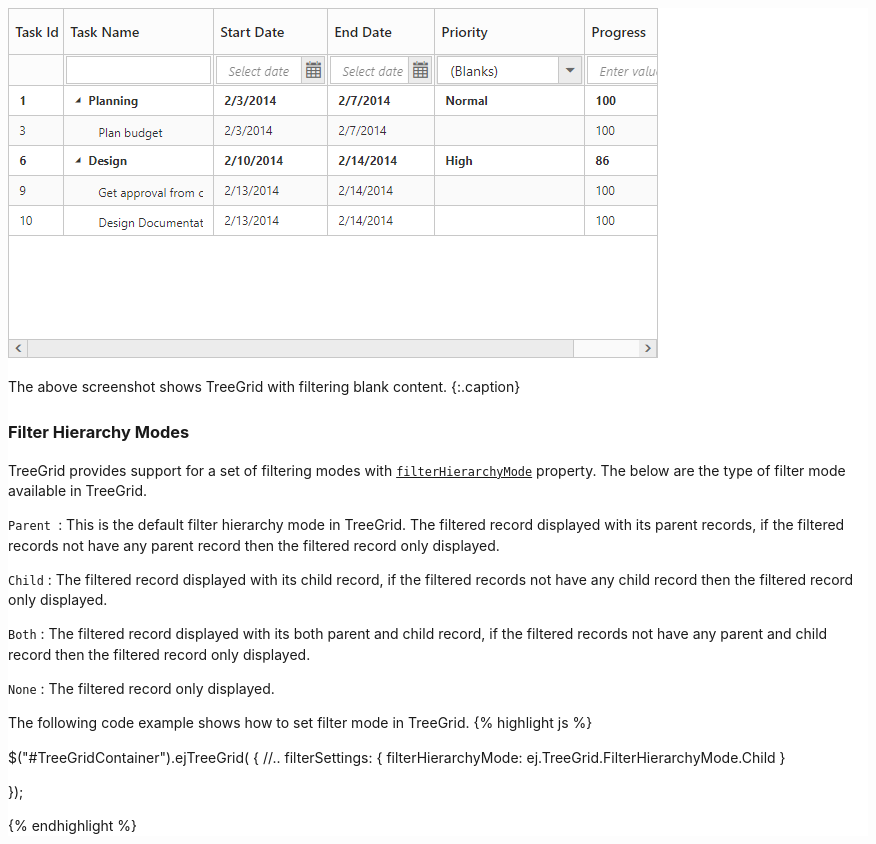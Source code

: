 ![](/js/TreeGrid/Filtering_images/Filtering_img9.png)

The above screenshot shows TreeGrid with filtering blank content.
{:.caption}

### Filter Hierarchy Modes

TreeGrid provides support for a set of filtering modes with [`filterHierarchyMode`](/api/js/ejtreegrid#members:filtersettings-filterhierarchymode "filterSettings.filterHierarchyMode") property.
The below are the type of filter mode available in TreeGrid.

`Parent `: This is the default filter hierarchy mode in TreeGrid. The filtered record displayed with its parent records, if the filtered records not have any parent record then the filtered record only displayed.

`Child`  : The filtered record displayed with its child record, if the filtered records not have any child record then the filtered record only displayed.

`Both`   : The filtered record displayed with its both parent and child record, if the filtered records not have any parent and child record then the filtered record only displayed.

`None`   : The filtered record only displayed.

The following code example shows how to set filter mode in TreeGrid.
{% highlight js %}

$("#TreeGridContainer").ejTreeGrid(
   {
          //..
         filterSettings: {
                filterHierarchyMode: ej.TreeGrid.FilterHierarchyMode.Child
          }

});

{% endhighlight %}
